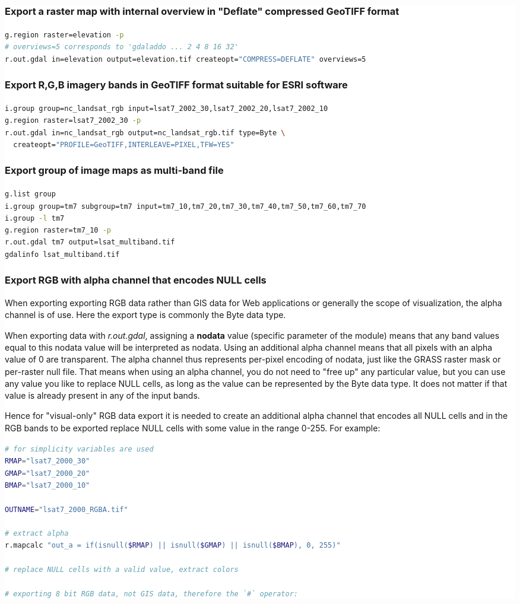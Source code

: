### Export a raster map with internal overview in "Deflate" compressed GeoTIFF format

```sh
g.region raster=elevation -p
# overviews=5 corresponds to 'gdaladdo ... 2 4 8 16 32'
r.out.gdal in=elevation output=elevation.tif createopt="COMPRESS=DEFLATE" overviews=5
```

### Export R,G,B imagery bands in GeoTIFF format suitable for ESRI software

```sh
i.group group=nc_landsat_rgb input=lsat7_2002_30,lsat7_2002_20,lsat7_2002_10
g.region raster=lsat7_2002_30 -p
r.out.gdal in=nc_landsat_rgb output=nc_landsat_rgb.tif type=Byte \
  createopt="PROFILE=GeoTIFF,INTERLEAVE=PIXEL,TFW=YES"
```

### Export group of image maps as multi-band file

```sh
g.list group
i.group group=tm7 subgroup=tm7 input=tm7_10,tm7_20,tm7_30,tm7_40,tm7_50,tm7_60,tm7_70
i.group -l tm7
g.region raster=tm7_10 -p
r.out.gdal tm7 output=lsat_multiband.tif
gdalinfo lsat_multiband.tif
```

### Export RGB with alpha channel that encodes NULL cells

When exporting exporting RGB data rather than GIS data for Web
applications or generally the scope of visualization, the alpha channel
is of use. Here the export type is commonly the Byte data type.

When exporting data with *r.out.gdal*, assigning a **nodata** value
(specific parameter of the module) means that any band values equal to
this nodata value will be interpreted as nodata. Using an additional
alpha channel means that all pixels with an alpha value of 0 are
transparent. The alpha channel thus represents per-pixel encoding of
nodata, just like the GRASS raster mask or per-raster null file. That
means when using an alpha channel, you do not need to "free up" any
particular value, but you can use any value you like to replace NULL
cells, as long as the value can be represented by the Byte data type. It
does not matter if that value is already present in any of the input
bands.

Hence for "visual-only" RGB data export it is needed to create an
additional alpha channel that encodes all NULL cells and in the RGB
bands to be exported replace NULL cells with some value in the range
0-255. For example:

```sh
# for simplicity variables are used
RMAP="lsat7_2000_30"
GMAP="lsat7_2000_20"
BMAP="lsat7_2000_10"

OUTNAME="lsat7_2000_RGBA.tif"

# extract alpha
r.mapcalc "out_a = if(isnull($RMAP) || isnull($GMAP) || isnull($BMAP), 0, 255)"

# replace NULL cells with a valid value, extract colors

# exporting 8 bit RGB data, not GIS data, therefore the `#` operator:
```
